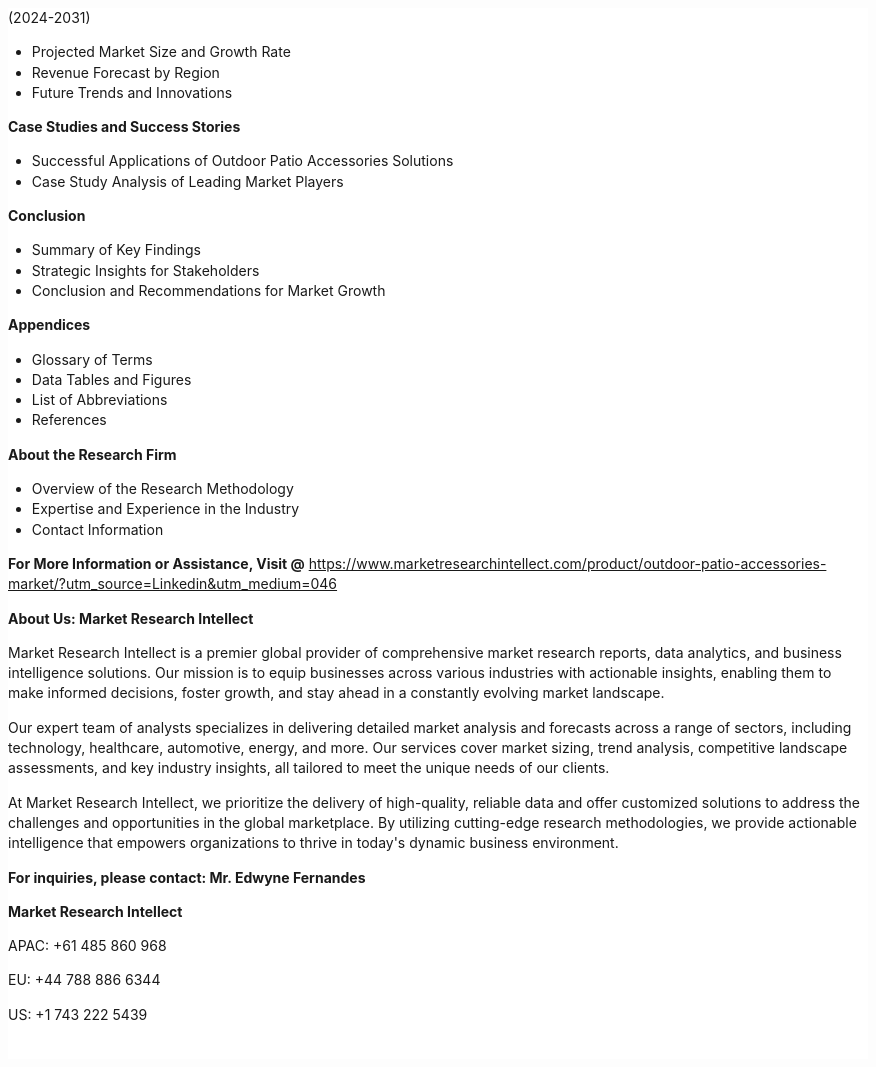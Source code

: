 (2024-2031)</strong></p><ul><li>Projected Market Size and Growth Rate</li><li>Revenue Forecast by Region</li><li>Future Trends and Innovations</li></ul><p><strong>Case Studies and Success Stories</strong></p><ul><li>Successful Applications of Outdoor Patio Accessories Solutions</li><li>Case Study Analysis of Leading Market Players</li></ul><p><strong>Conclusion</strong></p><ul><li>Summary of Key Findings</li><li>Strategic Insights for Stakeholders</li><li>Conclusion and Recommendations for Market Growth</li></ul><p><strong>Appendices</strong></p><ul><li>Glossary of Terms</li><li>Data Tables and Figures</li><li>List of Abbreviations</li><li>References</li></ul><p><strong>About the Research Firm</strong></p><ul><li>Overview of the Research Methodology</li><li>Expertise and Experience in the Industry</li><li>Contact Information</li></ul></div><div class="article-main__content" data-test-id="publishing-text-block"><p><span class="font-[700]"><strong>For More Information or Assistance, Visit @</strong>&nbsp;<a href="https://www.marketresearchintellect.com/product/outdoor-patio-accessories-market/?utm_source=Linkedin&utm_medium=046">https://www.marketresearchintellect.com/product/outdoor-patio-accessories-market/?utm_source=Linkedin&utm_medium=046</a></span></p><p><strong>About Us: Market Research Intellect</strong></p><p>Market Research Intellect is a premier global provider of comprehensive market research reports, data analytics, and business intelligence solutions. Our mission is to equip businesses across various industries with actionable insights, enabling them to make informed decisions, foster growth, and stay ahead in a constantly evolving market landscape.</p><p>Our expert team of analysts specializes in delivering detailed market analysis and forecasts across a range of sectors, including technology, healthcare, automotive, energy, and more. Our services cover market sizing, trend analysis, competitive landscape assessments, and key industry insights, all tailored to meet the unique needs of our clients.</p><p>At Market Research Intellect, we prioritize the delivery of high-quality, reliable data and offer customized solutions to address the challenges and opportunities in the global marketplace. By utilizing cutting-edge research methodologies, we provide actionable intelligence that empowers organizations to thrive in today's dynamic business environment.</p><p><strong>For inquiries, please contact: Mr. Edwyne Fernandes</strong></p><p><strong>Market Research Intellect</strong></p><p>APAC: +61 485 860 968</p><p>EU: +44 788 886 6344</p><p>US: +1 743 222 5439</p></div><div class="article-main__content" data-test-id="publishing-text-block">&nbsp;</div>
